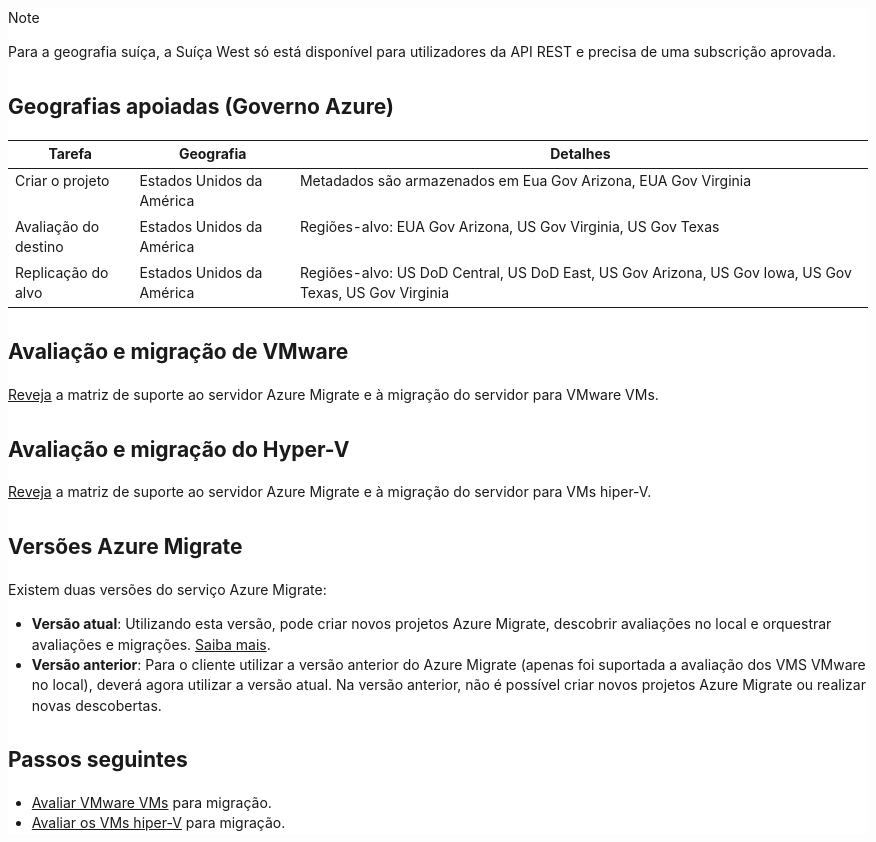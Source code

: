 > [!NOTE]
> Para a geografia suíça, a Suíça West só está disponível para utilizadores da API REST e precisa de uma subscrição aprovada.

## <a name="supported-geographies-azure-government"></a>Geografias apoiadas (Governo Azure)

**Tarefa** | **Geografia** | **Detalhes**
--- | --- | ---
Criar o projeto | Estados Unidos da América | Metadados são armazenados em Eua Gov Arizona, EUA Gov Virginia
Avaliação do destino | Estados Unidos da América | Regiões-alvo: EUA Gov Arizona, US Gov Virginia, US Gov Texas
Replicação do alvo | Estados Unidos da América | Regiões-alvo: US DoD Central, US DoD East, US Gov Arizona, US Gov Iowa, US Gov Texas, US Gov Virginia


## <a name="vmware-assessment-and-migration"></a>Avaliação e migração de VMware

[Reveja](migrate-support-matrix-vmware.md) a matriz de suporte ao servidor Azure Migrate e à migração do servidor para VMware VMs.

## <a name="hyper-v-assessment-and-migration"></a>Avaliação e migração do Hyper-V

[Reveja](migrate-support-matrix-hyper-v.md) a matriz de suporte ao servidor Azure Migrate e à migração do servidor para VMs hiper-V.



## <a name="azure-migrate-versions"></a>Versões Azure Migrate

Existem duas versões do serviço Azure Migrate:

- **Versão atual**: Utilizando esta versão, pode criar novos projetos Azure Migrate, descobrir avaliações no local e orquestrar avaliações e migrações. [Saiba mais](whats-new.md).
- **Versão anterior**: Para o cliente utilizar a versão anterior do Azure Migrate (apenas foi suportada a avaliação dos VMS VMware no local), deverá agora utilizar a versão atual. Na versão anterior, não é possível criar novos projetos Azure Migrate ou realizar novas descobertas.

## <a name="next-steps"></a>Passos seguintes

- [Avaliar VMware VMs](tutorial-assess-vmware.md) para migração.
- [Avaliar os VMs hiper-V](tutorial-assess-hyper-v.md) para migração.
